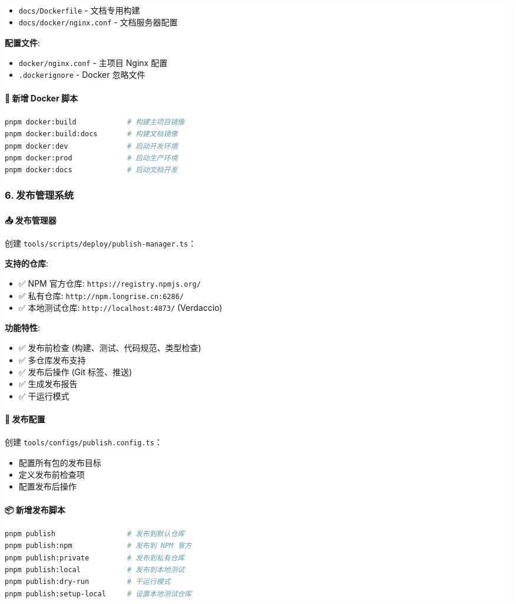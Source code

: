 - `docs/Dockerfile` - 文档专用构建
- `docs/docker/nginx.conf` - 文档服务器配置

**配置文件**:

- `docker/nginx.conf` - 主项目 Nginx 配置
- `.dockerignore` - Docker 忽略文件

#### 🚀 新增 Docker 脚本

```bash
pnpm docker:build            # 构建主项目镜像
pnpm docker:build:docs       # 构建文档镜像
pnpm docker:dev              # 启动开发环境
pnpm docker:prod             # 启动生产环境
pnpm docker:docs             # 启动文档开发
```

### 6. 发布管理系统

#### 📤 发布管理器

创建 `tools/scripts/deploy/publish-manager.ts`：

**支持的仓库**:

- ✅ NPM 官方仓库: `https://registry.npmjs.org/`
- ✅ 私有仓库: `http://npm.longrise.cn:6286/`
- ✅ 本地测试仓库: `http://localhost:4873/` (Verdaccio)

**功能特性**:

- ✅ 发布前检查 (构建、测试、代码规范、类型检查)
- ✅ 多仓库发布支持
- ✅ 发布后操作 (Git 标签、推送)
- ✅ 生成发布报告
- ✅ 干运行模式

#### 🔧 发布配置

创建 `tools/configs/publish.config.ts`：

- 配置所有包的发布目标
- 定义发布前检查项
- 配置发布后操作

#### 📦 新增发布脚本

```bash
pnpm publish                 # 发布到默认仓库
pnpm publish:npm             # 发布到 NPM 官方
pnpm publish:private         # 发布到私有仓库
pnpm publish:local           # 发布到本地测试
pnpm publish:dry-run         # 干运行模式
pnpm publish:setup-local     # 设置本地测试仓库
```
